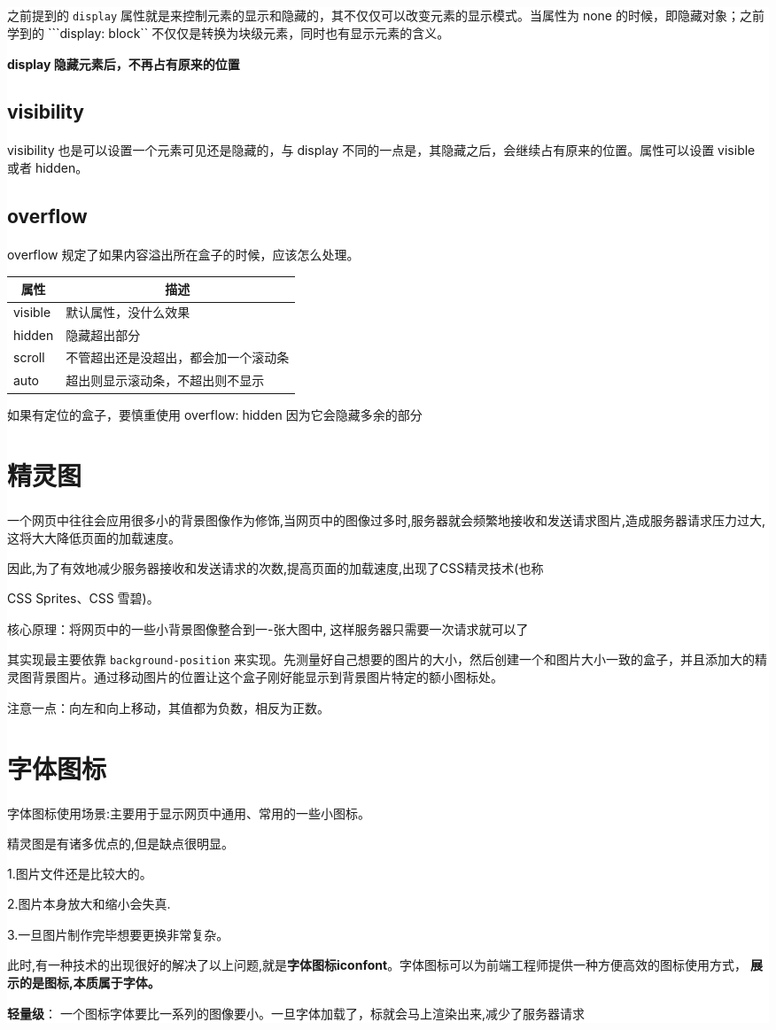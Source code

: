 之前提到的 ```display``` 属性就是来控制元素的显示和隐藏的，其不仅仅可以改变元素的显示模式。当属性为 none 的时候，即隐藏对象；之前学到的 ```display: block`` 不仅仅是转换为块级元素，同时也有显示元素的含义。

**display 隐藏元素后，不再占有原来的位置**

## visibility

visibility 也是可以设置一个元素可见还是隐藏的，与 display 不同的一点是，其隐藏之后，会继续占有原来的位置。属性可以设置 visible 或者 hidden。

## overflow

overflow 规定了如果内容溢出所在盒子的时候，应该怎么处理。

| 属性    | 描述                                 |
| ------- | ------------------------------------ |
| visible | 默认属性，没什么效果                 |
| hidden  | 隐藏超出部分                         |
| scroll  | 不管超出还是没超出，都会加一个滚动条 |
| auto    | 超出则显示滚动条，不超出则不显示     |

如果有定位的盒子，要慎重使用 overflow: hidden 因为它会隐藏多余的部分

# 精灵图

一个网页中往往会应用很多小的背景图像作为修饰,当网页中的图像过多时,服务器就会频繁地接收和发送请求图片,造成服务器请求压力过大,这将大大降低页面的加载速度。

因此,为了有效地减少服务器接收和发送请求的次数,提高页面的加载速度,出现了CSS精灵技术(也称

CSS Sprites、CSS 雪碧)。

核心原理：将网页中的一些小背景图像整合到一-张大图中, 这样服务器只需要一次请求就可以了

其实现最主要依靠 ```background-position``` 来实现。先测量好自己想要的图片的大小，然后创建一个和图片大小一致的盒子，并且添加大的精灵图背景图片。通过移动图片的位置让这个盒子刚好能显示到背景图片特定的额小图标处。

注意一点：向左和向上移动，其值都为负数，相反为正数。

# 字体图标

字体图标使用场景:主要用于显示网页中通用、常用的一些小图标。

精灵图是有诸多优点的,但是缺点很明显。

1.图片文件还是比较大的。

2.图片本身放大和缩小会失真.

3.一旦图片制作完毕想要更换非常复杂。

此时,有一种技术的出现很好的解决了以上问题,就是**字体图标iconfont**。字体图标可以为前端工程师提供一种方便高效的图标使用方式， **展示的是图标,本质属于字体。**

**轻量级**： 一个图标字体要比一系列的图像要小。一旦字体加载了，标就会马上渲染出来,减少了服务器请求

